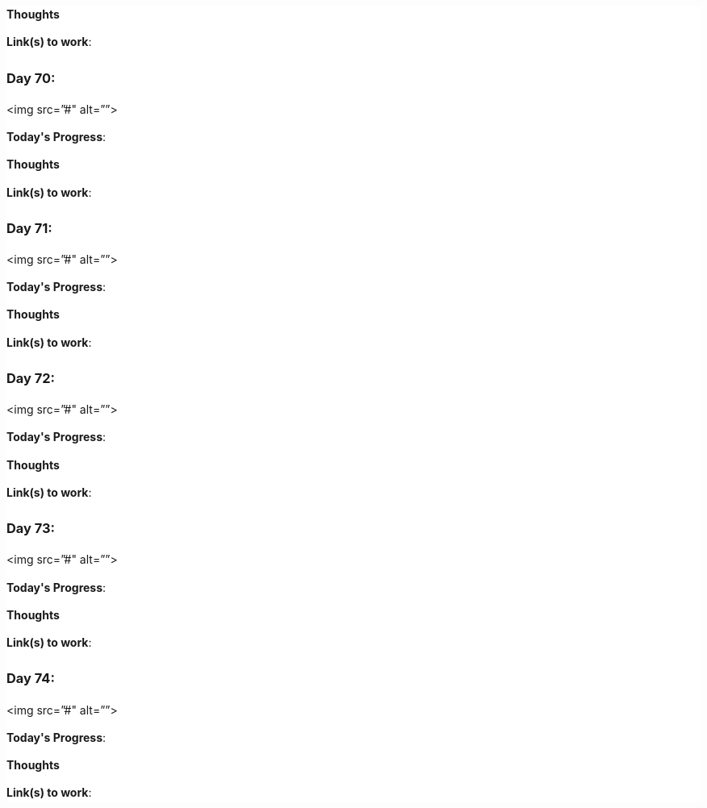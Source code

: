 **Thoughts** 

**Link(s) to work**:


### Day 70: 

<img src=”#" alt=””>

**Today's Progress**: 

**Thoughts** 

**Link(s) to work**:


### Day 71: 

<img src=”#" alt=””>

**Today's Progress**: 

**Thoughts** 

**Link(s) to work**:


### Day 72: 

<img src=”#" alt=””>

**Today's Progress**: 

**Thoughts** 

**Link(s) to work**:


### Day 73: 

<img src=”#" alt=””>

**Today's Progress**: 

**Thoughts** 

**Link(s) to work**:


### Day 74: 

<img src=”#" alt=””>

**Today's Progress**: 

**Thoughts** 

**Link(s) to work**:
